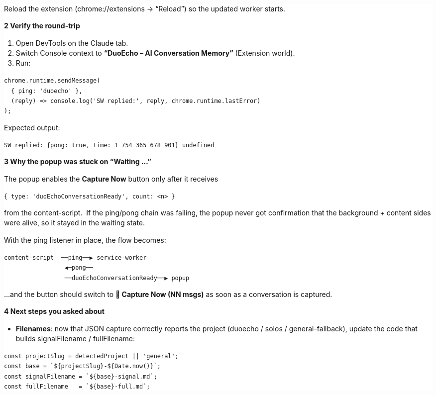 Reload the extension (chrome://extensions → “Reload”) so the updated worker
starts.


**2 Verify the round-trip**


1. Open DevTools on the Claude tab.
2. Switch Console context to **“DuoEcho – AI Conversation Memory”** (Extension
world).
3. Run:


```
chrome.runtime.sendMessage(
  { ping: 'duoecho' },
  (reply) => console.log('SW replied:', reply, chrome.runtime.lastError)
);
```

Expected output:

```
SW replied: {pong: true, time: 1 754 365 678 901} undefined
```


**3 Why the popup was stuck on “Waiting …”**


The popup enables the **Capture Now** button only after it receives

```
{ type: 'duoEchoConversationReady', count: <n> }
```

from the content-script.  If the ping/pong chain was failing, the popup never
got confirmation that the background + content sides were alive, so it stayed
in the waiting state.

With the ping listener in place, the flow becomes:

```
content-script  ──ping──▶ service-worker
                 ◀─pong──
                 ──duoEchoConversationReady──▶ popup
```

…and the button should switch to **📸 Capture Now (NN msgs)** as soon as a
conversation is captured.


**4 Next steps you asked about**


* **Filenames**: now that JSON capture correctly reports the
project (duoecho / solos / general-fallback), update the code that builds
signalFilename / fullFilename:


```
const projectSlug = detectedProject || 'general';
const base = `${projectSlug}-${Date.now()}`;
const signalFilename = `${base}-signal.md`;
const fullFilename   = `${base}-full.md`;
```
